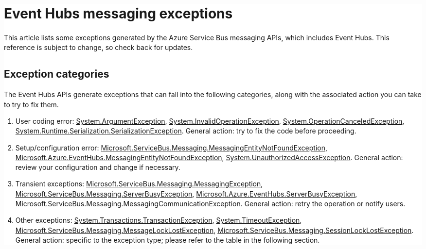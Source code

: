 <properties
    pageTitle="Azure Event Hubs messaging exceptions | Azure"
    description="List of Azure Event Hubs messaging exceptions and suggested actions."
    services="event-hubs"
    documentationcenter="na"
    author="sethmanheim"
    manager="timlt"
    editor="" />
<tags
    ms.assetid="2c6273de-0106-47e5-b45d-59040e51f2c5"
    ms.service="event-hubs"
    ms.devlang="na"
    ms.topic="article"
    ms.tgt_pltfrm="na"
    ms.workload="na"
    ms.date="02/07/2017"
    wacn.date=""
    ms.author="sethm" />

# Event Hubs messaging exceptions

This article lists some exceptions generated by the Azure Service Bus messaging APIs, which includes Event Hubs. This reference is subject to change, so check back for updates.

## Exception categories

The Event Hubs APIs generate exceptions that can fall into the following categories, along with the associated action you can take to try to fix them.

1. User coding error: [System.ArgumentException](https://msdn.microsoft.com/zh-cn/library/system.argumentexception.aspx), [System.InvalidOperationException](https://msdn.microsoft.com/zh-cn/library/system.invalidoperationexception.aspx), [System.OperationCanceledException](https://msdn.microsoft.com/zh-cn/library/system.operationcanceledexception.aspx), [System.Runtime.Serialization.SerializationException](https://msdn.microsoft.com/zh-cn/library/system.runtime.serialization.serializationexception.aspx). General action: try to fix the code before proceeding.

2. Setup/configuration error: [Microsoft.ServiceBus.Messaging.MessagingEntityNotFoundException](https://docs.microsoft.com/zh-cn/dotnet/api/microsoft.servicebus.messaging.messagingentitynotfoundexception), [Microsoft.Azure.EventHubs.MessagingEntityNotFoundException](https://docs.microsoft.com/zh-cn/dotnet/api/microsoft.azure.eventhubs.messagingentitynotfoundexception), [System.UnauthorizedAccessException](https://msdn.microsoft.com/zh-cn/library/system.unauthorizedaccessexception.aspx). General action: review your configuration and change if necessary.

3. Transient exceptions: [Microsoft.ServiceBus.Messaging.MessagingException](https://docs.microsoft.com/zh-cn/dotnet/api/microsoft.servicebus.messaging.messagingexception), [Microsoft.ServiceBus.Messaging.ServerBusyException](#serverbusyexception), [Microsoft.Azure.EventHubs.ServerBusyException](#serverbusyexception), [Microsoft.ServiceBus.Messaging.MessagingCommunicationException](https://docs.microsoft.com/zh-cn/dotnet/api/microsoft.servicebus.messaging.messagingcommunicationexception). General action: retry the operation or notify users.

4. Other exceptions: [System.Transactions.TransactionException](https://msdn.microsoft.com/zh-cn/library/system.transactions.transactionexception.aspx), [System.TimeoutException](#timeoutexception), [Microsoft.ServiceBus.Messaging.MessageLockLostException](https://docs.microsoft.com/zh-cn/dotnet/api/microsoft.servicebus.messaging.messagelocklostexception), [Microsoft.ServiceBus.Messaging.SessionLockLostException](https://docs.microsoft.com/zh-cn/dotnet/api/microsoft.servicebus.messaging.sessionlocklostexception). General action: specific to the exception type; please refer to the table in the following section. 
